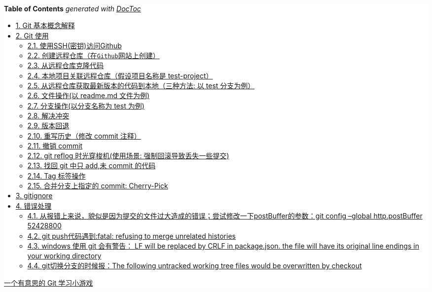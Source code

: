 

**Table of Contents**  *generated with [DocToc](https://github.com/thlorenz/doctoc)*

- [1. Git 基本概念解释](#1-git-%e5%9f%ba%e6%9c%ac%e6%a6%82%e5%bf%b5%e8%a7%a3%e9%87%8a)
- [2. Git 使用](#2-git-%e4%bd%bf%e7%94%a8)
	- [2.1. 使用SSH(密钥)访问Github](#21-%e4%bd%bf%e7%94%a8ssh%e5%af%86%e9%92%a5%e8%ae%bf%e9%97%aegithub)
	- [2.2. 创建远程仓库（在`Github`网站上创建）](#22-%e5%88%9b%e5%bb%ba%e8%bf%9c%e7%a8%8b%e4%bb%93%e5%ba%93%e5%9c%a8github%e7%bd%91%e7%ab%99%e4%b8%8a%e5%88%9b%e5%bb%ba)
	- [2.3. 从远程仓库克隆代码](#23-%e4%bb%8e%e8%bf%9c%e7%a8%8b%e4%bb%93%e5%ba%93%e5%85%8b%e9%9a%86%e4%bb%a3%e7%a0%81)
	- [2.4. 本地项目关联远程仓库（假设项目名称是 test-project）](#24-%e6%9c%ac%e5%9c%b0%e9%a1%b9%e7%9b%ae%e5%85%b3%e8%81%94%e8%bf%9c%e7%a8%8b%e4%bb%93%e5%ba%93%e5%81%87%e8%ae%be%e9%a1%b9%e7%9b%ae%e5%90%8d%e7%a7%b0%e6%98%af-test-project)
	- [2.5. 从远程仓库获取最新版本的代码到本地（三种方法: 以 test 分支为例）](#25-%e4%bb%8e%e8%bf%9c%e7%a8%8b%e4%bb%93%e5%ba%93%e8%8e%b7%e5%8f%96%e6%9c%80%e6%96%b0%e7%89%88%e6%9c%ac%e7%9a%84%e4%bb%a3%e7%a0%81%e5%88%b0%e6%9c%ac%e5%9c%b0%e4%b8%89%e7%a7%8d%e6%96%b9%e6%b3%95-%e4%bb%a5-test-%e5%88%86%e6%94%af%e4%b8%ba%e4%be%8b)
	- [2.6. 文件操作(以 readme.md 文件为例)](#26-%e6%96%87%e4%bb%b6%e6%93%8d%e4%bd%9c%e4%bb%a5-readmemd-%e6%96%87%e4%bb%b6%e4%b8%ba%e4%be%8b)
	- [2.7. 分支操作(以分支名称为 test 为例)](#27-%e5%88%86%e6%94%af%e6%93%8d%e4%bd%9c%e4%bb%a5%e5%88%86%e6%94%af%e5%90%8d%e7%a7%b0%e4%b8%ba-test-%e4%b8%ba%e4%be%8b)
	- [2.8. 解决冲突](#28-%e8%a7%a3%e5%86%b3%e5%86%b2%e7%aa%81)
	- [2.9. 版本回退](#29-%e7%89%88%e6%9c%ac%e5%9b%9e%e9%80%80)
	- [2.10. 重写历史（修改 commit 注释）](#210-%e9%87%8d%e5%86%99%e5%8e%86%e5%8f%b2%e4%bf%ae%e6%94%b9-commit-%e6%b3%a8%e9%87%8a)
	- [2.11. 撤销 commit](#211-%e6%92%a4%e9%94%80-commit)
	- [2.12. git reflog 时光穿梭机(使用场景: 强制回滚导致丢失一些提交)](#212-git-reflog-%e6%97%b6%e5%85%89%e7%a9%bf%e6%a2%ad%e6%9c%ba%e4%bd%bf%e7%94%a8%e5%9c%ba%e6%99%af-%e5%bc%ba%e5%88%b6%e5%9b%9e%e6%bb%9a%e5%af%bc%e8%87%b4%e4%b8%a2%e5%a4%b1%e4%b8%80%e4%ba%9b%e6%8f%90%e4%ba%a4)
	- [2.13. 找回 git 中只 add,未 commit 的代码](#213-%e6%89%be%e5%9b%9e-git-%e4%b8%ad%e5%8f%aa-add%e6%9c%aa-commit-%e7%9a%84%e4%bb%a3%e7%a0%81)
	- [2.14. Tag 标签操作](#214-tag-%e6%a0%87%e7%ad%be%e6%93%8d%e4%bd%9c)
	- [2.15. 合并分支上指定的 commit: Cherry-Pick](#215-%e5%90%88%e5%b9%b6%e5%88%86%e6%94%af%e4%b8%8a%e6%8c%87%e5%ae%9a%e7%9a%84-commit-cherry-pick)
- [3. gitignore](#3-gitignore)
- [4. 错误处理](#4-%e9%94%99%e8%af%af%e5%a4%84%e7%90%86)
	- [4.1. 从报错上来说，貌似是因为提交的文件过大造成的错误；尝试修改一下postBuffer的参数：git config –global http.postBuffer 52428800](#41-%e4%bb%8e%e6%8a%a5%e9%94%99%e4%b8%8a%e6%9d%a5%e8%af%b4%e8%b2%8c%e4%bc%bc%e6%98%af%e5%9b%a0%e4%b8%ba%e6%8f%90%e4%ba%a4%e7%9a%84%e6%96%87%e4%bb%b6%e8%bf%87%e5%a4%a7%e9%80%a0%e6%88%90%e7%9a%84%e9%94%99%e8%af%af%e5%b0%9d%e8%af%95%e4%bf%ae%e6%94%b9%e4%b8%80%e4%b8%8bpostbuffer%e7%9a%84%e5%8f%82%e6%95%b0git-config-%e2%80%93global-httppostbuffer-52428800)
	- [4.2. git push代码遇到:fatal: refusing to merge unrelated histories](#42-git-push%e4%bb%a3%e7%a0%81%e9%81%87%e5%88%b0fatal-refusing-to-merge-unrelated-histories)
	- [4.3. windows 使用 git 会有警告： LF will be replaced by CRLF in package.json. the file will have its original line endings in your working directory](#43-windows-%e4%bd%bf%e7%94%a8-git-%e4%bc%9a%e6%9c%89%e8%ad%a6%e5%91%8a-lf-will-be-replaced-by-crlf-in-packagejson-the-file-will-have-its-original-line-endings-in-your-working-directory)
	- [4.4. git切换分支的时候报：The following untracked working tree files would be overwritten by checkout](#44-git%e5%88%87%e6%8d%a2%e5%88%86%e6%94%af%e7%9a%84%e6%97%b6%e5%80%99%e6%8a%a5the-following-untracked-working-tree-files-would-be-overwritten-by-checkout)



[一个有意思的 Git 学习小游戏](https://learngitbranching.js.org/)
